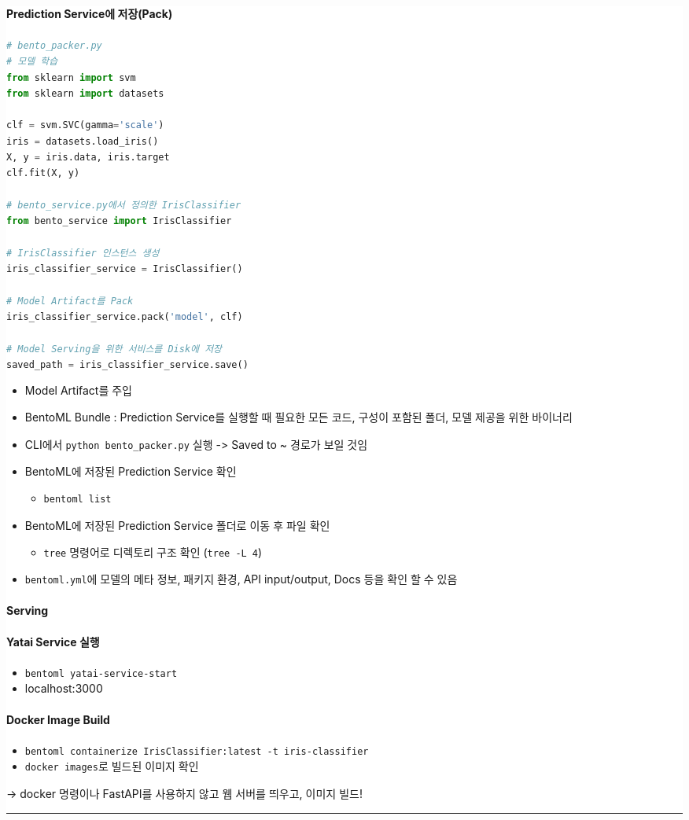 
#### **Prediction Service에 저장(Pack)**

```python
# bento_packer.py
# 모델 학습
from sklearn import svm
from sklearn import datasets

clf = svm.SVC(gamma='scale')
iris = datasets.load_iris()
X, y = iris.data, iris.target
clf.fit(X, y)

# bento_service.py에서 정의한 IrisClassifier
from bento_service import IrisClassifier

# IrisClassifier 인스턴스 생성
iris_classifier_service = IrisClassifier()

# Model Artifact를 Pack
iris_classifier_service.pack('model', clf)

# Model Serving을 위한 서비스를 Disk에 저장
saved_path = iris_classifier_service.save()
```

* Model Artifact를 주입
* BentoML Bundle : Prediction Service를 실행할 때 필요한 모든 코드, 구성이 포함된 폴더, 모델 제공을 위한 바이너리



* CLI에서 ```python bento_packer.py``` 실행 -> Saved to ~ 경로가 보일 것임
* BentoML에 저장된 Prediction Service 확인
  * ```bentoml list```

* BentoML에 저장된 Prediction Service 폴더로 이동 후 파일 확인
  * ```tree``` 명령어로 디렉토리 구조 확인 (```tree -L 4```)
* ```bentoml.yml```에 모델의 메타 정보, 패키지 환경, API input/output, Docs 등을 확인 할 수 있음



#### **Serving**

#### **Yatai Service 실행**

* ```bentoml yatai-service-start```
* localhost:3000



#### **Docker Image Build**

* ```bentoml containerize IrisClassifier:latest -t iris-classifier```
* ```docker images```로 빌드된 이미지 확인

 -> docker 명령이나 FastAPI를 사용하지 않고 웹 서버를 띄우고, 이미지 빌드!

---
